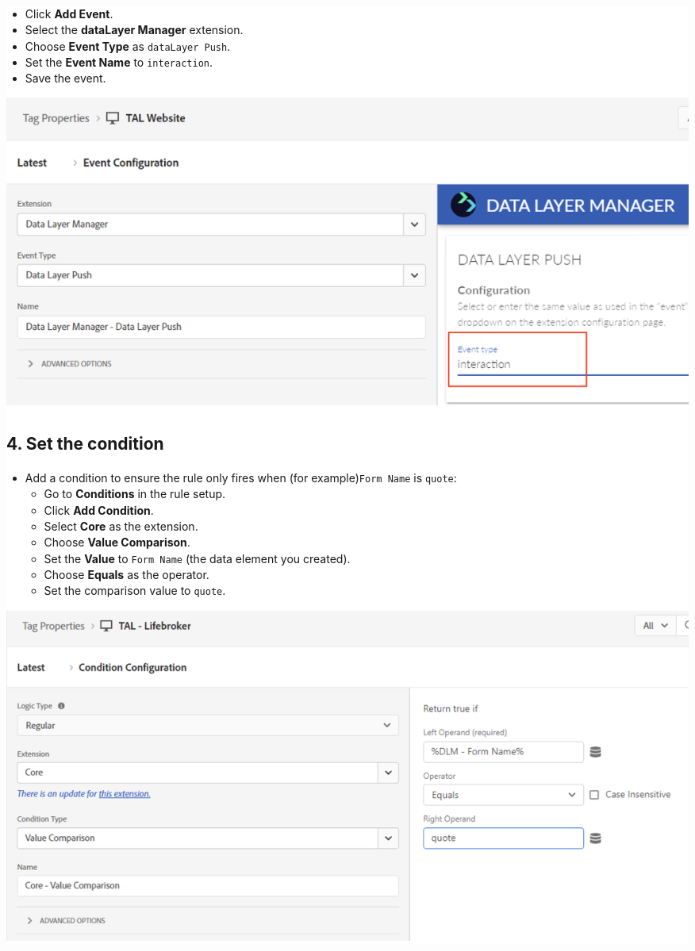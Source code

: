 - Click **Add Event**.
- Select the **dataLayer Manager** extension.
- Choose **Event Type** as `dataLayer Push`.
- Set the **Event Name** to `interaction`.
- Save the event.

![trigger](./pics/extensionusedfortrigger.png)

## 4. Set the condition

- Add a condition to ensure the rule only fires when (for example)`Form Name` is `quote`:
  - Go to **Conditions** in the rule setup.
  - Click **Add Condition**.
  - Select **Core** as the extension.
  - Choose **Value Comparison**.
  - Set the **Value** to `Form Name` (the data element you created).
  - Choose **Equals** as the operator.
  - Set the comparison value to `quote`.
 
![condition](./pics/conditionsetup.png)
